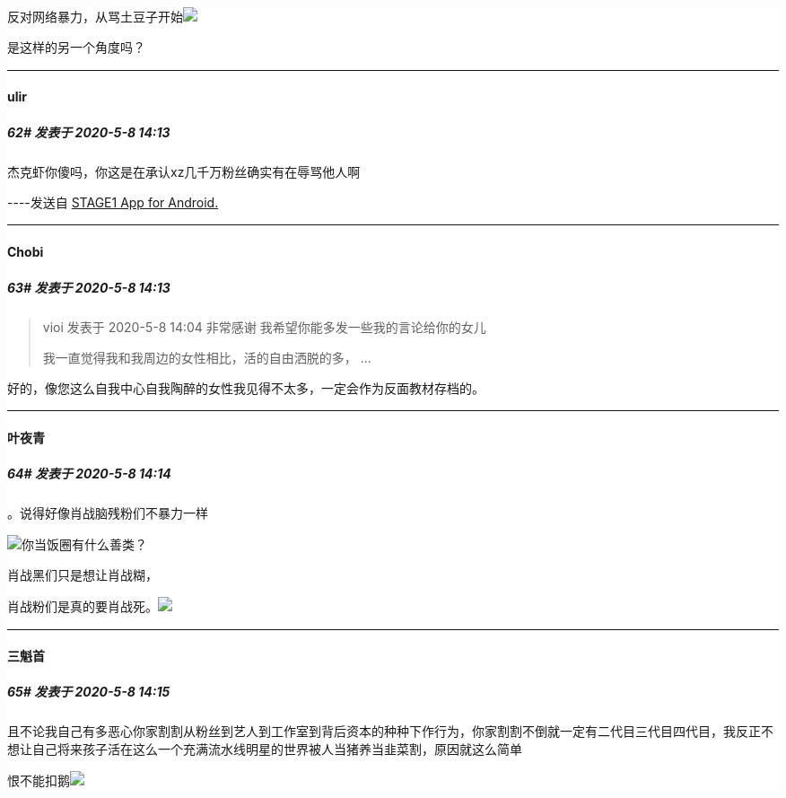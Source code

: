 反对网络暴力，从骂土豆子开始<img src="https://static.saraba1st.com/image/smiley/face2017/037.png" referrerpolicy="no-referrer">

是这样的另一个角度吗？


-----

####  ulir  
##### 62#       发表于 2020-5-8 14:13


杰克虾你傻吗，你这是在承认xz几千万粉丝确实有在辱骂他人啊


----发送自 [STAGE1 App for Android.](http://stage1.5j4m.com/?1.33)


-----

####  Chobi  
##### 63#       发表于 2020-5-8 14:13


<blockquote>vioi 发表于 2020-5-8 14:04
非常感谢 我希望你能多发一些我的言论给你的女儿


我一直觉得我和我周边的女性相比，活的自由洒脱的多， ...</blockquote>
好的，像您这么自我中心自我陶醉的女性我见得不太多，一定会作为反面教材存档的。


-----

####  叶夜青  
##### 64#       发表于 2020-5-8 14:14


。说得好像肖战脑残粉们不暴力一样

<img src="https://static.saraba1st.com/image/smiley/face2017/067.png" referrerpolicy="no-referrer">你当饭圈有什么善类？


肖战黑们只是想让肖战糊，

肖战粉们是真的要肖战死。<img src="https://static.saraba1st.com/image/smiley/face2017/049.png" referrerpolicy="no-referrer">


-----

####  三魁首  
##### 65#       发表于 2020-5-8 14:15


且不论我自己有多恶心你家割割从粉丝到艺人到工作室到背后资本的种种下作行为，你家割割不倒就一定有二代目三代目四代目，我反正不想让自己将来孩子活在这么一个充满流水线明星的世界被人当猪养当韭菜割，原因就这么简单

恨不能扣鹅<img src="https://static.saraba1st.com/image/smiley/face2017/018.png" referrerpolicy="no-referrer">

